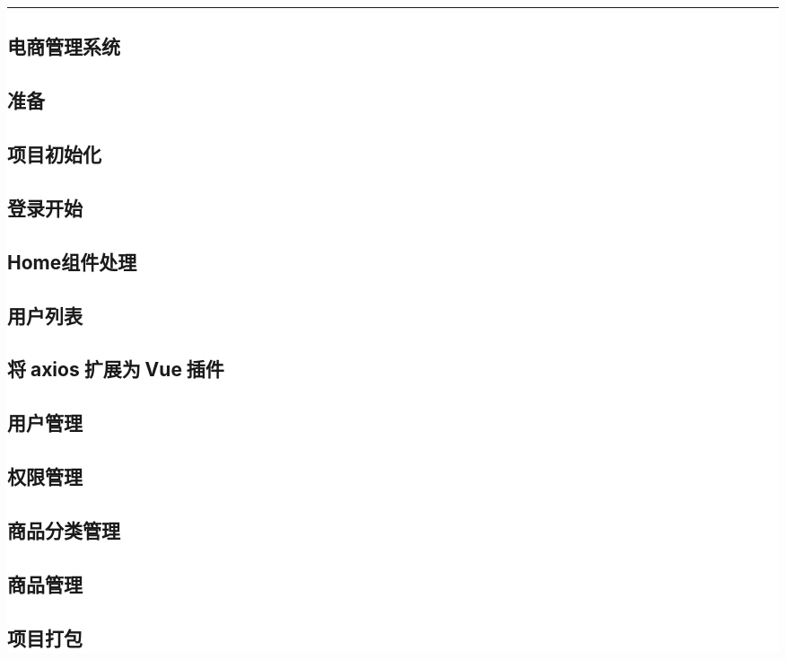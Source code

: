 --------------------------------

## **电商管理系统**

## 准备

## 项目初始化

## 登录开始

## Home组件处理

## 用户列表

## 将 axios 扩展为 Vue 插件

## 用户管理

## 权限管理

## 商品分类管理

## 商品管理

## 项目打包